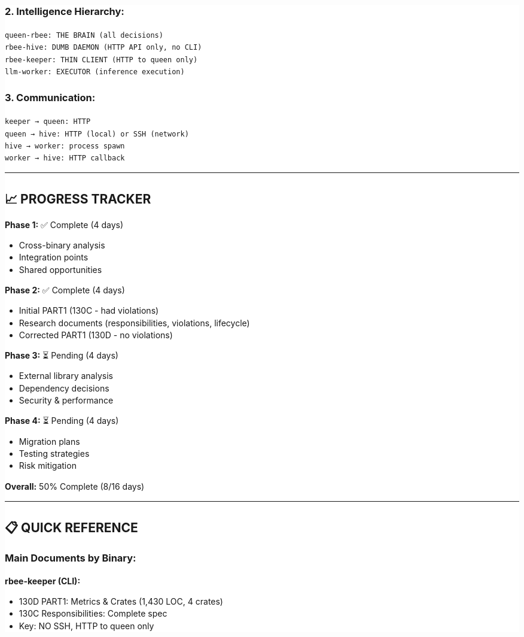 ### 2. Intelligence Hierarchy:
```
queen-rbee: THE BRAIN (all decisions)
rbee-hive: DUMB DAEMON (HTTP API only, no CLI)
rbee-keeper: THIN CLIENT (HTTP to queen only)
llm-worker: EXECUTOR (inference execution)
```

### 3. Communication:
```
keeper → queen: HTTP
queen → hive: HTTP (local) or SSH (network)
hive → worker: process spawn
worker → hive: HTTP callback
```

---

## 📈 PROGRESS TRACKER

**Phase 1:** ✅ Complete (4 days)
- Cross-binary analysis
- Integration points
- Shared opportunities

**Phase 2:** ✅ Complete (4 days)
- Initial PART1 (130C - had violations)
- Research documents (responsibilities, violations, lifecycle)
- Corrected PART1 (130D - no violations)

**Phase 3:** ⏳ Pending (4 days)
- External library analysis
- Dependency decisions
- Security & performance

**Phase 4:** ⏳ Pending (4 days)
- Migration plans
- Testing strategies
- Risk mitigation

**Overall:** 50% Complete (8/16 days)

---

## 📋 QUICK REFERENCE

### Main Documents by Binary:

**rbee-keeper (CLI):**
- 130D PART1: Metrics & Crates (1,430 LOC, 4 crates)
- 130C Responsibilities: Complete spec
- Key: NO SSH, HTTP to queen only
